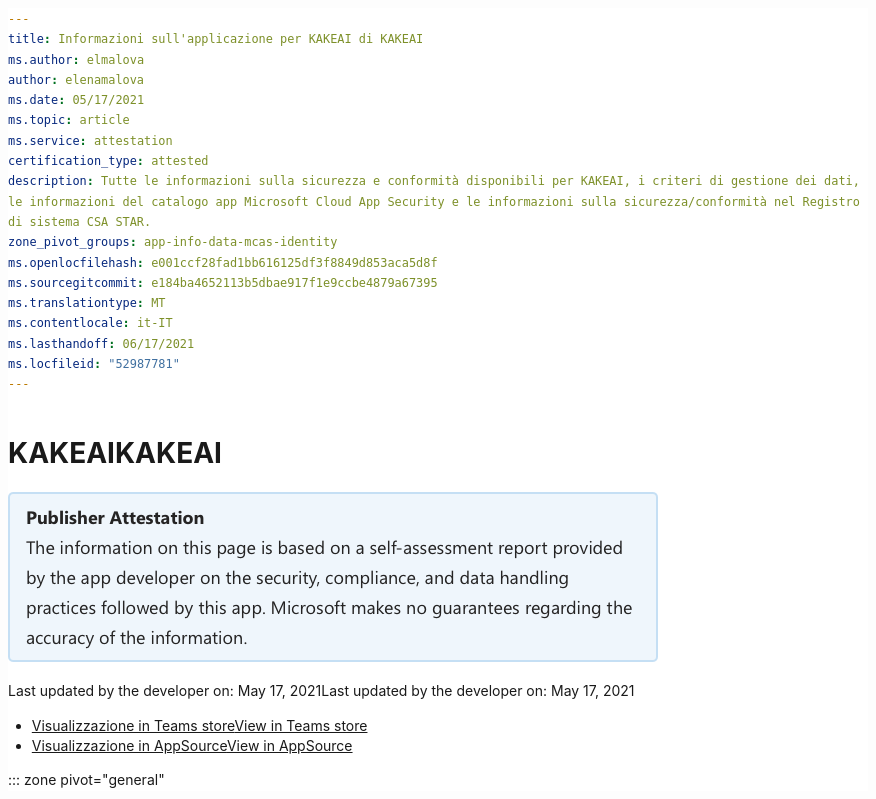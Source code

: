 ```yaml
---
title: Informazioni sull'applicazione per KAKEAI di KAKEAI
ms.author: elmalova
author: elenamalova
ms.date: 05/17/2021
ms.topic: article
ms.service: attestation
certification_type: attested
description: Tutte le informazioni sulla sicurezza e conformità disponibili per KAKEAI, i criteri di gestione dei dati, le informazioni del catalogo app Microsoft Cloud App Security e le informazioni sulla sicurezza/conformità nel Registro di sistema CSA STAR.
zone_pivot_groups: app-info-data-mcas-identity
ms.openlocfilehash: e001ccf28fad1bb616125df3f8849d853aca5d8f
ms.sourcegitcommit: e184ba4652113b5dbae917f1e9ccbe4879a67395
ms.translationtype: MT
ms.contentlocale: it-IT
ms.lasthandoff: 06/17/2021
ms.locfileid: "52987781"
---
```

# <a name="kakeai"></a><span data-ttu-id="a328c-103">KAKEAI</span><span class="sxs-lookup"><span data-stu-id="a328c-103">KAKEAI</span></span>

<p></p>
<img alt="Publisher Attestation: The information on this page is based on a self-assessment report provided by the app developer on the security, compliance, and data handling practices followed by this app. Microsoft makes no guarantees regarding the accuracy of the information." src="../media/attested.png" width="650" />
<p><span data-ttu-id="a328c-104">Last updated by the developer on: May 17, 2021</span><span class="sxs-lookup"><span data-stu-id="a328c-104">Last updated by the developer on: May 17, 2021</span></span></p>

* <span data-ttu-id="a328c-105"><a href="https://teams.microsoft.com/l/app/714dce8d-d78a-470d-9d4a-8db9118a2106" target="_blank">Visualizzazione in Teams store</a></span><span class="sxs-lookup"><span data-stu-id="a328c-105"><a href="https://teams.microsoft.com/l/app/714dce8d-d78a-470d-9d4a-8db9118a2106" target="_blank">View in Teams store</a></span></span>
* <span data-ttu-id="a328c-106"><a href="https://appsource.microsoft.com/product/office/WA200001902" target="_blank">Visualizzazione in AppSource</a></span><span class="sxs-lookup"><span data-stu-id="a328c-106"><a href="https://appsource.microsoft.com/product/office/WA200001902" target="_blank">View in AppSource</a></span></span>

::: zone pivot="general"
